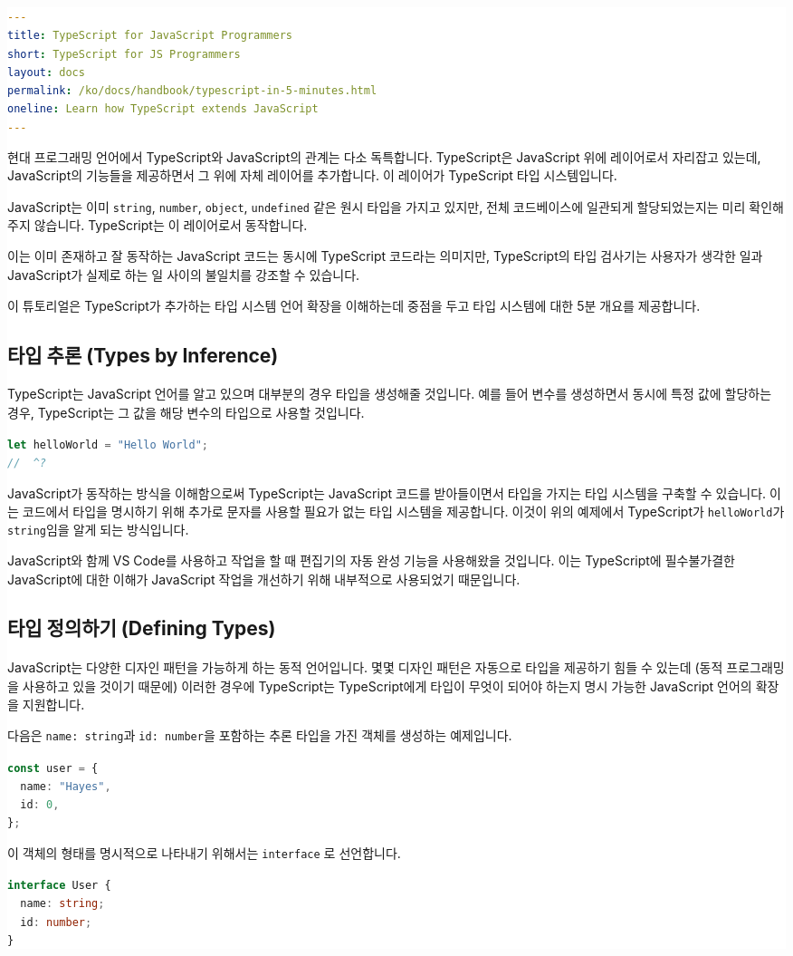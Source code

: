 ```yaml
---
title: TypeScript for JavaScript Programmers
short: TypeScript for JS Programmers
layout: docs
permalink: /ko/docs/handbook/typescript-in-5-minutes.html
oneline: Learn how TypeScript extends JavaScript
---
```


현대 프로그래밍 언어에서 TypeScript와 JavaScript의 관계는 다소 독특합니다.
TypeScript은 JavaScript 위에 레이어로서 자리잡고 있는데, JavaScript의 기능들을 제공하면서 그 위에 자체 레이어를 추가합니다. 이 레이어가 TypeScript 타입 시스템입니다.

JavaScript는 이미 `string`, `number`, `object`, `undefined` 같은 원시 타입을 가지고 있지만, 전체 코드베이스에 일관되게 할당되었는지는 미리 확인해 주지 않습니다. TypeScript는 이 레이어로서 동작합니다.

이는 이미 존재하고 잘 동작하는 JavaScript 코드는 동시에 TypeScript 코드라는 의미지만, TypeScript의 타입 검사기는 사용자가 생각한 일과 JavaScript가 실제로 하는 일 사이의 불일치를 강조할 수 있습니다.

이 튜토리얼은 TypeScript가 추가하는 타입 시스템 언어 확장을 이해하는데 중점을 두고 타입 시스템에 대한 5분 개요를 제공합니다.

## 타입 추론 (Types by Inference)

TypeScript는 JavaScript 언어를 알고 있으며 대부분의 경우 타입을 생성해줄 것입니다.
예를 들어 변수를 생성하면서 동시에 특정 값에 할당하는 경우, TypeScript는 그 값을 해당 변수의 타입으로 사용할 것입니다.

```ts
let helloWorld = "Hello World";
//  ^?
```

JavaScript가 동작하는 방식을 이해함으로써 TypeScript는 JavaScript 코드를 받아들이면서 타입을 가지는 타입 시스템을 구축할 수 있습니다. 이는 코드에서 타입을 명시하기 위해 추가로 문자를 사용할 필요가 없는 타입 시스템을 제공합니다. 이것이 위의 예제에서 TypeScript가 `helloWorld`가 `string`임을 알게 되는 방식입니다.

JavaScript와 함께 VS Code를 사용하고 작업을 할 때 편집기의 자동 완성 기능을 사용해왔을 것입니다.
이는 TypeScript에 필수불가결한 JavaScript에 대한 이해가 JavaScript 작업을 개선하기 위해 내부적으로 사용되었기 때문입니다.

## 타입 정의하기 (Defining Types)

JavaScript는 다양한 디자인 패턴을 가능하게 하는 동적 언어입니다. 몇몇 디자인 패턴은 자동으로 타입을 제공하기 힘들 수 있는데 (동적 프로그래밍을 사용하고 있을 것이기 때문에) 이러한 경우에 TypeScript는 TypeScript에게 타입이 무엇이 되어야 하는지 명시 가능한 JavaScript 언어의 확장을 지원합니다.

다음은 `name: string`과 `id: number`을 포함하는 추론 타입을 가진 객체를 생성하는 예제입니다.

```ts
const user = {
  name: "Hayes",
  id: 0,
};
```

이 객체의 형태를 명시적으로 나타내기 위해서는 `interface` 로 선언합니다.

```ts
interface User {
  name: string;
  id: number;
}
```
